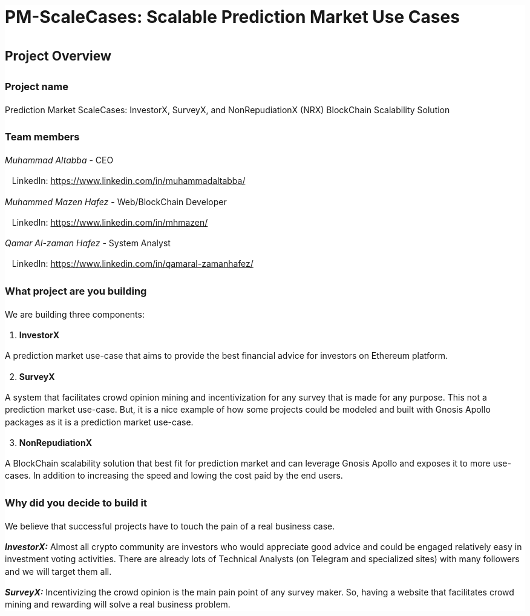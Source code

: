 # PM-ScaleCases: Scalable Prediction Market Use Cases
 
## Project Overview
### Project name
Prediction Market ScaleCases: InvestorX, SurveyX, and NonRepudiationX (NRX) BlockChain Scalability Solution

### Team members

_Muhammad Altabba_     - CEO

&nbsp;&nbsp;&nbsp;LinkedIn: https://www.linkedin.com/in/muhammadaltabba/

_Muhammed Mazen Hafez_ - Web/BlockChain Developer


&nbsp;&nbsp;&nbsp;LinkedIn: https://www.linkedin.com/in/mhmazen/


_Qamar Al-zaman Hafez_  - System Analyst 

&nbsp;&nbsp;&nbsp;LinkedIn: https://www.linkedin.com/in/qamaral-zamanhafez/

### What project are you building

We are building three components:

1)  **InvestorX**

A prediction market use-case that aims to provide the best financial advice for investors on Ethereum platform. 

2) **SurveyX**

A system that facilitates crowd opinion mining and incentivization for any survey that is made for any purpose. This not a prediction market use-case. But, it is a nice example of how some projects could be modeled and built with Gnosis Apollo packages as it is a prediction market use-case. 
 
 3) **NonRepudiationX**
 
 A BlockChain scalability solution that best fit for prediction market and can leverage Gnosis Apollo and exposes it to more use-cases. In addition to increasing the speed and lowing the cost paid by the end users.


### Why did you decide to build it

We believe that successful projects have to touch the pain of a real business case.

***InvestorX:***
Almost all crypto community are investors who would appreciate good advice and could be engaged relatively easy in investment voting activities. There are already lots of Technical Analysts (on Telegram and specialized sites) with many followers and we will target them all.


***SurveyX:*** Incentivizing the crowd opinion is the main pain point of any survey maker. So, having a website that facilitates crowd mining and rewarding will solve a real business problem.
